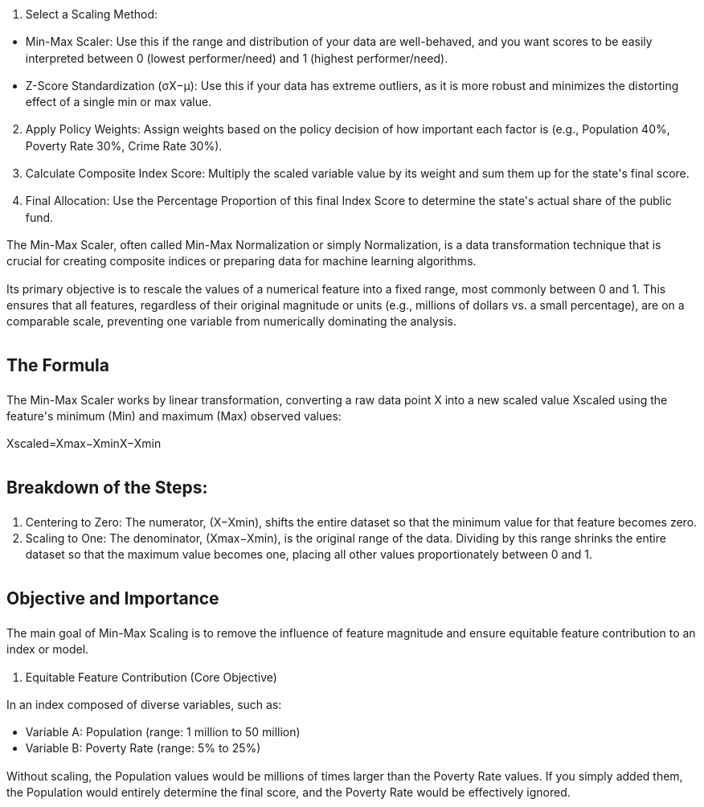 1.  Select a Scaling Method:

-   Min-Max Scaler: Use this if the range and distribution of your data are well-behaved, and you want scores to be easily interpreted between 0 (lowest performer/need) and 1 (highest performer/need).

-   Z-Score Standardization (σX−μ​): Use this if your data has extreme outliers, as it is more robust and minimizes the distorting effect of a single min or max value.

2.  Apply Policy Weights: Assign weights based on the policy decision of how important each factor is (e.g., Population 40%, Poverty Rate 30%, Crime Rate 30%).

3.  Calculate Composite Index Score: Multiply the scaled variable value by its weight and sum them up for the state's final score.

4.  Final Allocation: Use the Percentage Proportion of this final Index Score to determine the state's actual share of the public fund.


The Min-Max Scaler, often called Min-Max Normalization or simply Normalization, is a data transformation technique that is crucial for creating composite indices or preparing data for machine learning algorithms.

Its primary objective is to rescale the values of a numerical feature into a fixed range, most commonly between 0 and 1. This ensures that all features, regardless of their original magnitude or units (e.g., millions of dollars vs. a small percentage), are on a comparable scale, preventing one variable from numerically dominating the analysis.

## The Formula

The Min-Max Scaler works by linear transformation, converting a raw data point X into a new scaled value Xscaled​ using the feature's minimum (Min) and maximum (Max) observed values:

Xscaled​=Xmax​−Xmin​X−Xmin​​

## Breakdown of the Steps:

1. Centering to Zero: The numerator, (X−Xmin​), shifts the entire dataset so that the minimum value for that feature becomes zero.
2. Scaling to One: The denominator, (Xmax​−Xmin​), is the original range of the data. Dividing by this range shrinks the entire dataset so that the maximum value becomes one, placing all other values proportionately between 0 and 1.

## Objective and Importance

The main goal of Min-Max Scaling is to remove the influence of feature magnitude and ensure equitable feature contribution to an index or model.

1. Equitable Feature Contribution (Core Objective)

In an index composed of diverse variables, such as:

- Variable A: Population (range: 1 million to 50 million)
- Variable B: Poverty Rate (range: 5% to 25%)

Without scaling, the Population values would be millions of times larger than the Poverty Rate values. If you simply added them, the Population would entirely determine the final score, and the Poverty Rate would be effectively ignored.
